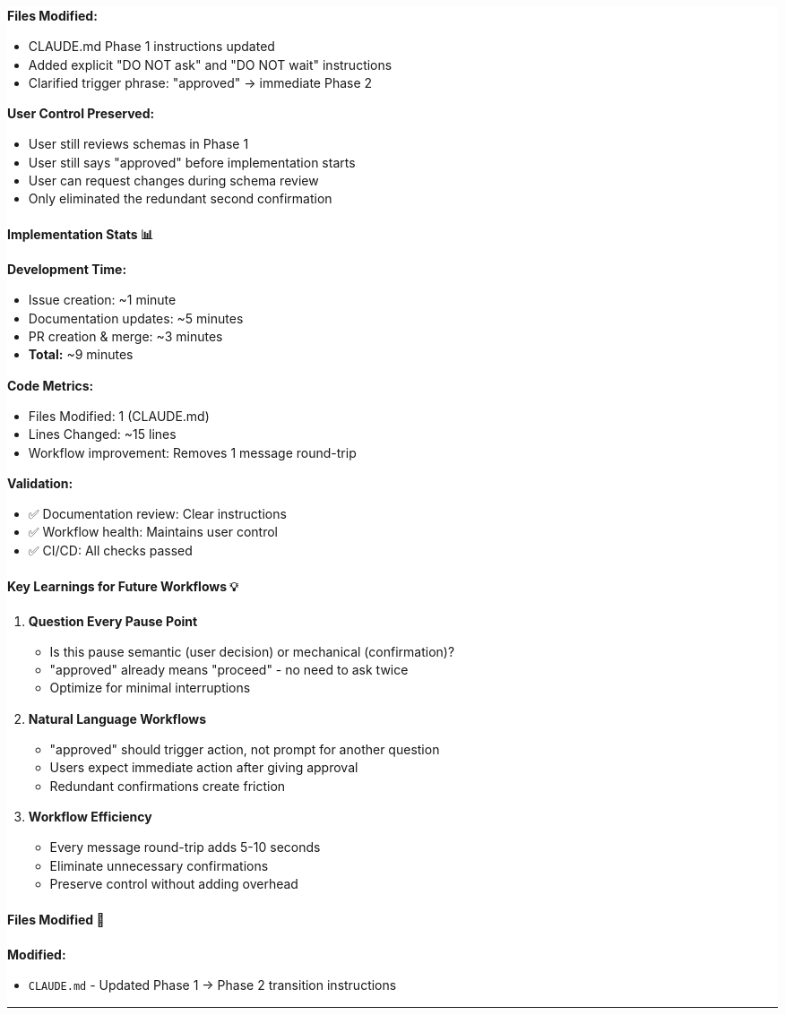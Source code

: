 **Files Modified:**

- CLAUDE.md Phase 1 instructions updated
- Added explicit "DO NOT ask" and "DO NOT wait" instructions
- Clarified trigger phrase: "approved" → immediate Phase 2

**User Control Preserved:**

- User still reviews schemas in Phase 1
- User still says "approved" before implementation starts
- User can request changes during schema review
- Only eliminated the redundant second confirmation

#### Implementation Stats 📊

**Development Time:**

- Issue creation: ~1 minute
- Documentation updates: ~5 minutes
- PR creation & merge: ~3 minutes
- **Total:** ~9 minutes

**Code Metrics:**

- Files Modified: 1 (CLAUDE.md)
- Lines Changed: ~15 lines
- Workflow improvement: Removes 1 message round-trip

**Validation:**

- ✅ Documentation review: Clear instructions
- ✅ Workflow health: Maintains user control
- ✅ CI/CD: All checks passed

#### Key Learnings for Future Workflows 💡

1. **Question Every Pause Point**
   - Is this pause semantic (user decision) or mechanical (confirmation)?
   - "approved" already means "proceed" - no need to ask twice
   - Optimize for minimal interruptions

2. **Natural Language Workflows**
   - "approved" should trigger action, not prompt for another question
   - Users expect immediate action after giving approval
   - Redundant confirmations create friction

3. **Workflow Efficiency**
   - Every message round-trip adds 5-10 seconds
   - Eliminate unnecessary confirmations
   - Preserve control without adding overhead

#### Files Modified 📁

**Modified:**

- `CLAUDE.md` - Updated Phase 1 → Phase 2 transition instructions

---
